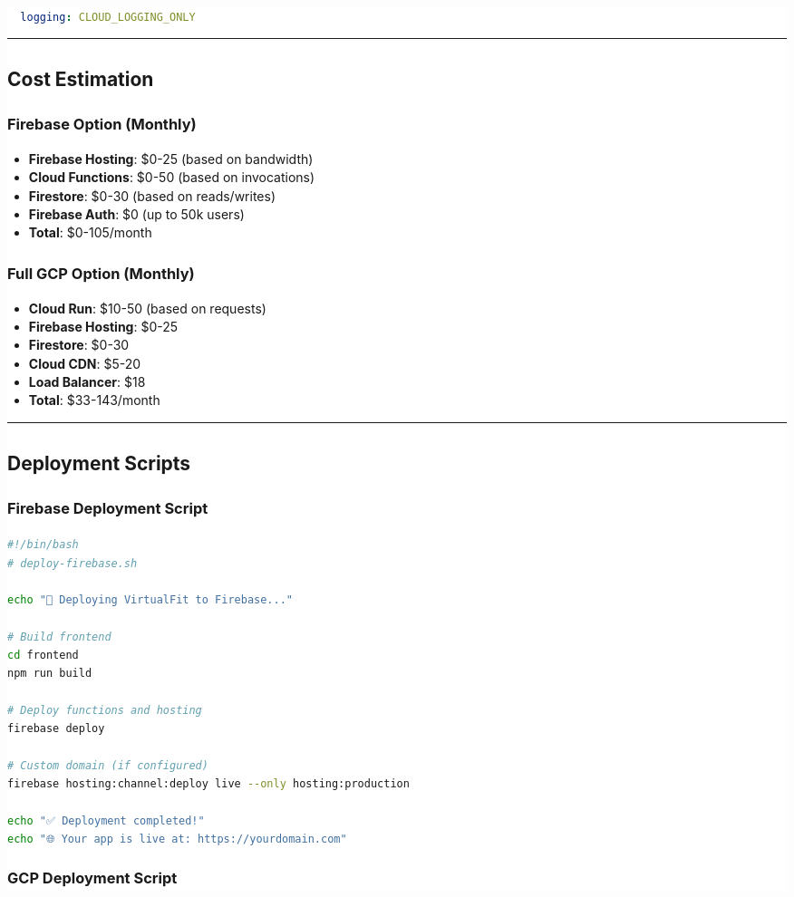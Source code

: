 ```yaml
  logging: CLOUD_LOGGING_ONLY
```

---

## Cost Estimation

### Firebase Option (Monthly)
- **Firebase Hosting**: $0-25 (based on bandwidth)
- **Cloud Functions**: $0-50 (based on invocations)
- **Firestore**: $0-30 (based on reads/writes)
- **Firebase Auth**: $0 (up to 50k users)
- **Total**: $0-105/month

### Full GCP Option (Monthly)
- **Cloud Run**: $10-50 (based on requests)
- **Firebase Hosting**: $0-25
- **Firestore**: $0-30
- **Cloud CDN**: $5-20
- **Load Balancer**: $18
- **Total**: $33-143/month

---

## Deployment Scripts

### Firebase Deployment Script

```bash
#!/bin/bash
# deploy-firebase.sh

echo "🚀 Deploying VirtualFit to Firebase..."

# Build frontend
cd frontend
npm run build

# Deploy functions and hosting
firebase deploy

# Custom domain (if configured)
firebase hosting:channel:deploy live --only hosting:production

echo "✅ Deployment completed!"
echo "🌐 Your app is live at: https://yourdomain.com"
```

### GCP Deployment Script
